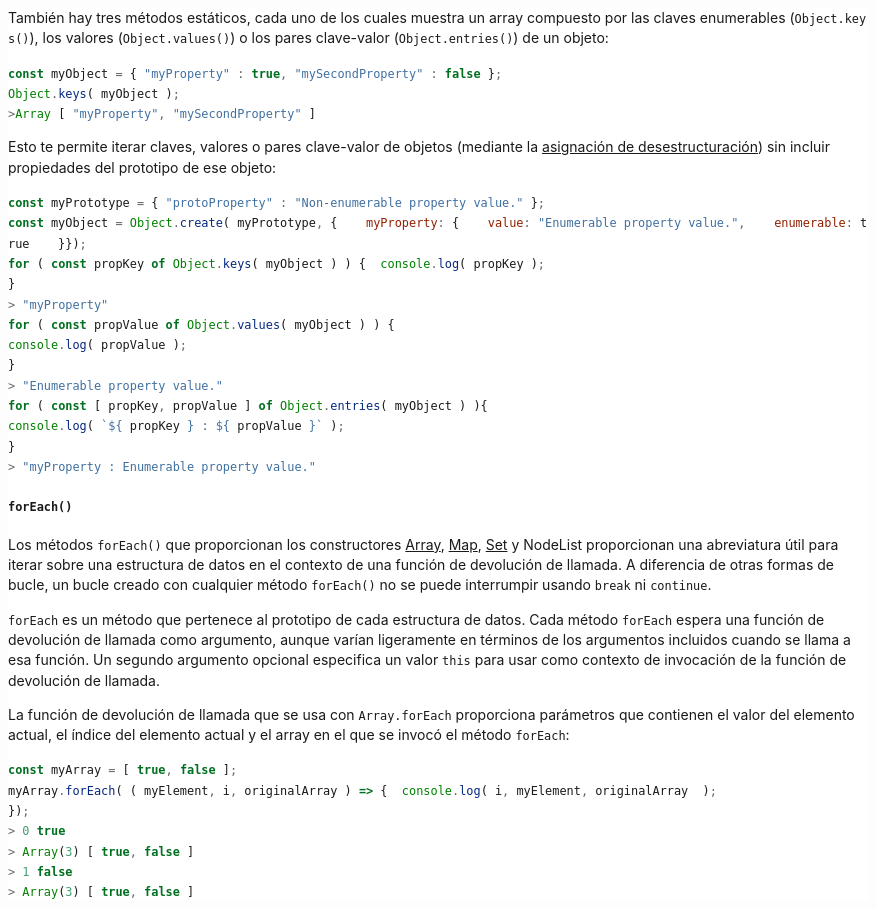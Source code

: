 También hay tres métodos estáticos, cada uno de los cuales muestra un array compuesto por las claves enumerables (`Object.keys()`), los valores (`Object.values()`) o los pares clave-valor (`Object.entries()`) de un objeto:

```js
const myObject = { "myProperty" : true, "mySecondProperty" : false };
Object.keys( myObject );
>Array [ "myProperty", "mySecondProperty" ]
```

Esto te permite iterar claves, valores o pares clave-valor de objetos (mediante la [asignación de desestructuración](https://web.dev/learn/javascript/collections/indexed?hl=es-419#destructuring-assignment)) sin incluir propiedades del prototipo de ese objeto:

```js
const myPrototype = { "protoProperty" : "Non-enumerable property value." };
const myObject = Object.create( myPrototype, {    myProperty: {    value: "Enumerable property value.",    enumerable: true    }});
for ( const propKey of Object.keys( myObject ) ) {  console.log( propKey );
}
> "myProperty"
for ( const propValue of Object.values( myObject ) ) {  
console.log( propValue );
}
> "Enumerable property value."
for ( const [ propKey, propValue ] of Object.entries( myObject ) ){ 
console.log( `${ propKey } : ${ propValue }` );
}
> "myProperty : Enumerable property value."
```

#### `forEach()`

Los métodos `forEach()` que proporcionan los constructores [Array](https://web.dev/learn/javascript/collections/indexed?hl=es-419#array), [Map](https://web.dev/learn/javascript/collections/keyed?hl=es-419#map), [Set](https://web.dev/learn/javascript/collections/keyed?hl=es-419#set) y NodeList proporcionan una abreviatura útil para iterar sobre una estructura de datos en el contexto de una función de devolución de llamada. A diferencia de otras formas de bucle, un bucle creado con cualquier método `forEach()` no se puede interrumpir usando `break` ni `continue`.

`forEach` es un método que pertenece al prototipo de cada estructura de datos. Cada método `forEach` espera una función de devolución de llamada como argumento, aunque varían ligeramente en términos de los argumentos incluidos cuando se llama a esa función. Un segundo argumento opcional especifica un valor `this` para usar como contexto de invocación de la función de devolución de llamada.

La función de devolución de llamada que se usa con `Array.forEach` proporciona parámetros que contienen el valor del elemento actual, el índice del elemento actual y el array en el que se invocó el método `forEach`:

```js
const myArray = [ true, false ];
myArray.forEach( ( myElement, i, originalArray ) => {  console.log( i, myElement, originalArray  );
});
> 0 true 
> Array(3) [ true, false ]
> 1 false 
> Array(3) [ true, false ]
```
